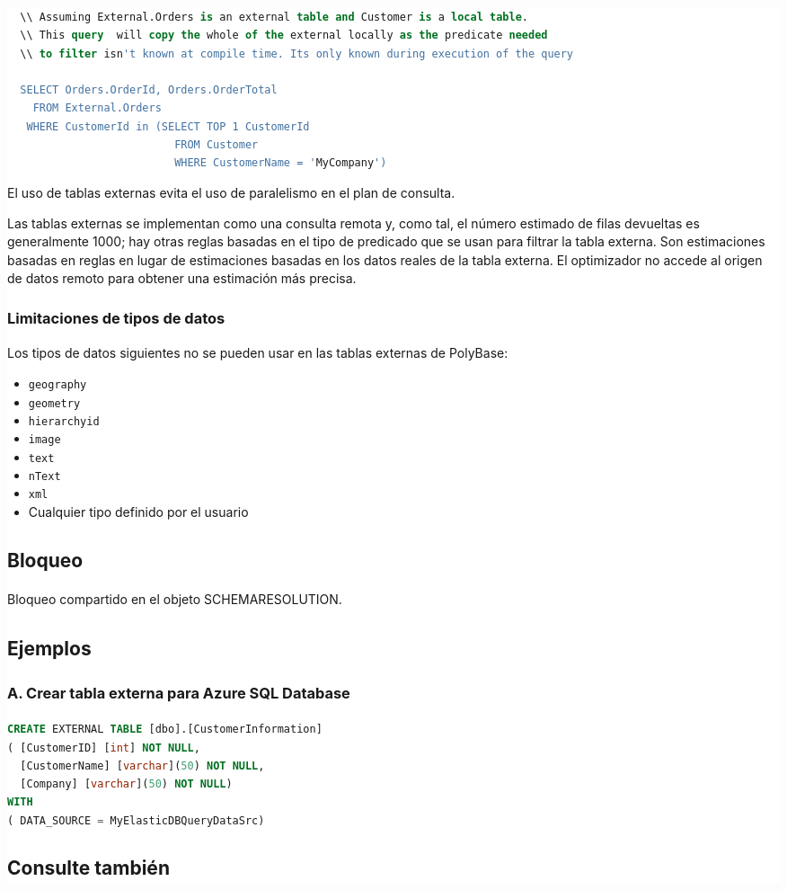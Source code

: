 ```sql
  \\ Assuming External.Orders is an external table and Customer is a local table.
  \\ This query  will copy the whole of the external locally as the predicate needed
  \\ to filter isn't known at compile time. Its only known during execution of the query
  
  SELECT Orders.OrderId, Orders.OrderTotal
    FROM External.Orders
   WHERE CustomerId in (SELECT TOP 1 CustomerId
                          FROM Customer
                          WHERE CustomerName = 'MyCompany')
```

El uso de tablas externas evita el uso de paralelismo en el plan de consulta.

Las tablas externas se implementan como una consulta remota y, como tal, el número estimado de filas devueltas es generalmente 1000; hay otras reglas basadas en el tipo de predicado que se usan para filtrar la tabla externa. Son estimaciones basadas en reglas en lugar de estimaciones basadas en los datos reales de la tabla externa. El optimizador no accede al origen de datos remoto para obtener una estimación más precisa.

### <a name="data-type-limitations"></a>Limitaciones de tipos de datos

Los tipos de datos siguientes no se pueden usar en las tablas externas de PolyBase:

- `geography`
- `geometry`
- `hierarchyid`
- `image`
- `text`
- `nText`
- `xml`
- Cualquier tipo definido por el usuario

## <a name="locking"></a>Bloqueo

Bloqueo compartido en el objeto SCHEMARESOLUTION.

## <a name="examples"></a>Ejemplos

### <a name="a-create-external-table-for-azure-sql-database"></a>A. Crear tabla externa para Azure SQL Database

```sql
CREATE EXTERNAL TABLE [dbo].[CustomerInformation]
( [CustomerID] [int] NOT NULL,
  [CustomerName] [varchar](50) NOT NULL,
  [Company] [varchar](50) NOT NULL)
WITH
( DATA_SOURCE = MyElasticDBQueryDataSrc)
```

## <a name="see-also"></a>Consulte también
